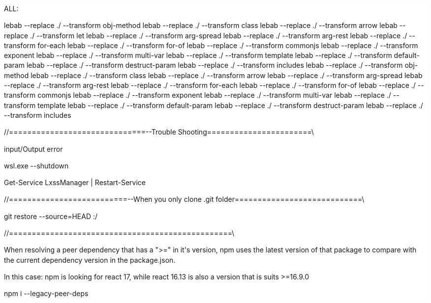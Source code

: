 
ALL:


lebab --replace ./ --transform obj-method
lebab --replace ./ --transform class
lebab --replace ./ --transform arrow
lebab --replace ./ --transform let
lebab --replace ./ --transform arg-spread
lebab --replace ./ --transform arg-rest
lebab --replace ./ --transform for-each
lebab --replace ./ --transform for-of
lebab --replace ./ --transform commonjs 
lebab --replace ./ --transform exponent
lebab --replace ./ --transform multi-var
lebab --replace ./ --transform template
lebab --replace ./ --transform default-param
lebab --replace ./ --transform  destruct-param 
lebab --replace ./ --transform includes
lebab --replace ./ --transform obj-method
lebab --replace ./ --transform class
lebab --replace ./ --transform arrow
lebab --replace ./ --transform arg-spread
lebab --replace ./ --transform arg-rest
lebab --replace ./ --transform for-each
lebab --replace ./ --transform for-of
lebab --replace ./ --transform commonjs 
lebab --replace ./ --transform exponent
lebab --replace ./ --transform multi-var
lebab --replace ./ --transform template
lebab --replace ./ --transform default-param
lebab --replace ./ --transform  destruct-param 
lebab --replace ./ --transform includes


//==============================--Trouble Shooting=======================\\


input/Output error

 wsl.exe --shutdown

 Get-Service LxssManager | Restart-Service

//==========================--When you only clone .git folder============================\\

 git restore --source=HEAD :/

//=================================================\\


When resolving a peer dependency that has a ">=" in it's version, npm uses the latest version of that package to compare with the current dependency version in the package.json.

In this case: npm is looking for react 17, while react 16.13 is also a version that is suits >=16.9.0

npm i --legacy-peer-deps
